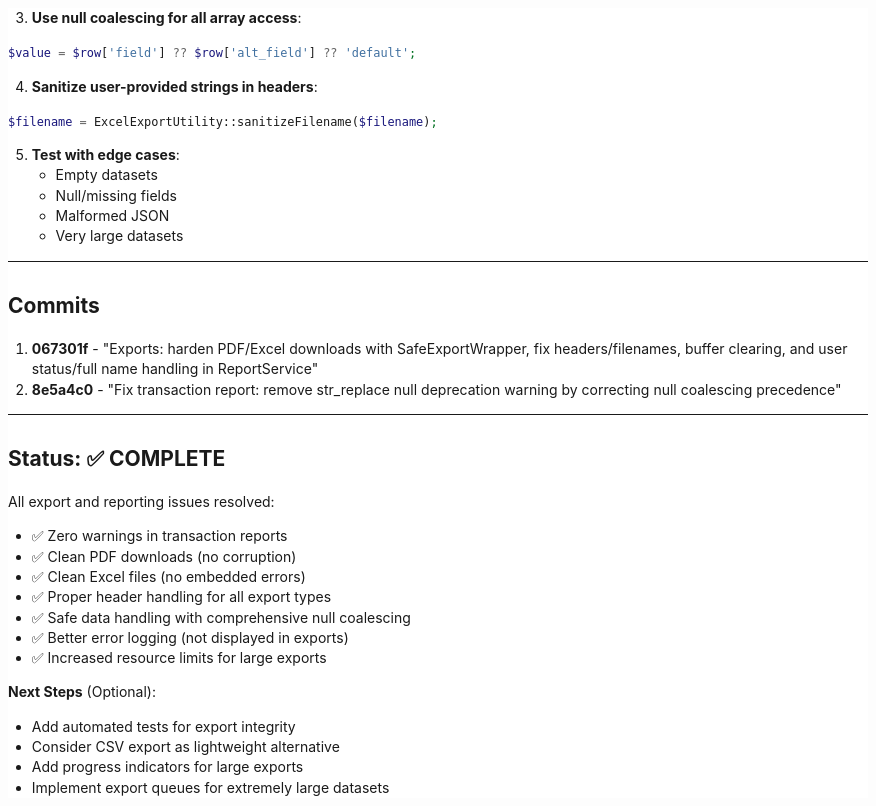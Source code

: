 3. **Use null coalescing for all array access**:
```php
$value = $row['field'] ?? $row['alt_field'] ?? 'default';
```

4. **Sanitize user-provided strings in headers**:
```php
$filename = ExcelExportUtility::sanitizeFilename($filename);
```

5. **Test with edge cases**:
   - Empty datasets
   - Null/missing fields
   - Malformed JSON
   - Very large datasets

---

## Commits

1. **067301f** - "Exports: harden PDF/Excel downloads with SafeExportWrapper, fix headers/filenames, buffer clearing, and user status/full name handling in ReportService"
2. **8e5a4c0** - "Fix transaction report: remove str_replace null deprecation warning by correcting null coalescing precedence"

---

## Status: ✅ **COMPLETE**

All export and reporting issues resolved:
- ✅ Zero warnings in transaction reports
- ✅ Clean PDF downloads (no corruption)
- ✅ Clean Excel files (no embedded errors)
- ✅ Proper header handling for all export types
- ✅ Safe data handling with comprehensive null coalescing
- ✅ Better error logging (not displayed in exports)
- ✅ Increased resource limits for large exports

**Next Steps** (Optional):
- Add automated tests for export integrity
- Consider CSV export as lightweight alternative
- Add progress indicators for large exports
- Implement export queues for extremely large datasets
